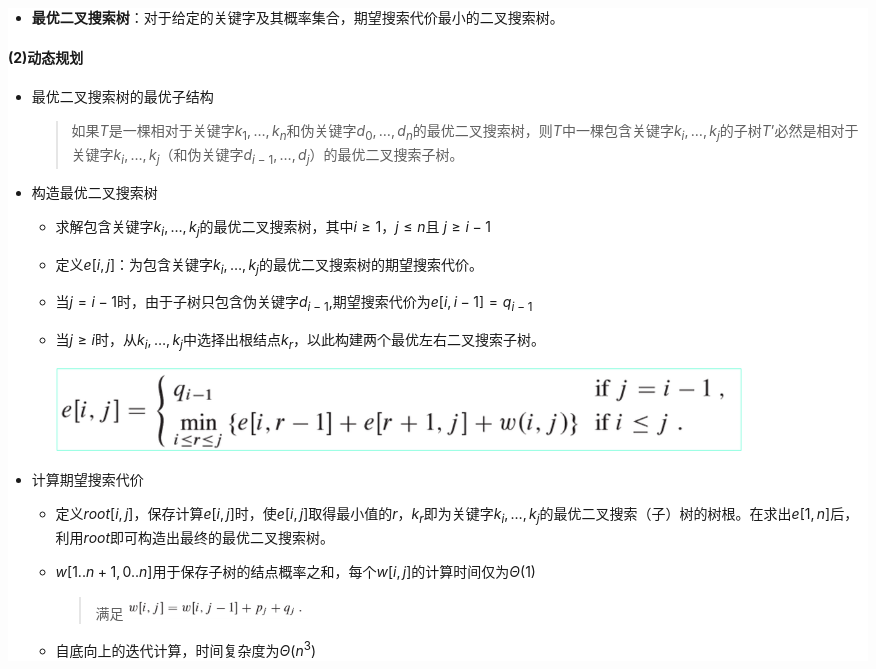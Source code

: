 - **最优二叉搜索树**：对于给定的关键字及其概率集合，期望搜索代价最小的二叉搜索树。

#### (2)动态规划

- 最优二叉搜索树的最优子结构

  > 如果$T$是一棵相对于关键字$k_1,\dots,k_n$和伪关键字$d_0,\dots,d_n$的最优二叉搜索树，则$T$中一棵包含关键字$k_i,\dots,k_j$的子树$T’$必然是相对于关键字$k_i,\dots,k_j$（和伪关键字$d_{i-1},\dots,d_j$）的最优二叉搜索子树。

- 构造最优二叉搜索树

  - 求解包含关键字$k_i,\dots,k_j$的最优二叉搜索树，其中$i\geq 1$，$j\leq n$且 $j\geq i-1$

  - 定义$e[i,j]$：为包含关键字$k_i,\dots,k_j$的最优二叉搜索树的期望搜索代价。

  - 当$j=i-1$时，由于子树只包含伪关键字$d_{i-1}$,期望搜索代价为$e[i,i-1]=q_{i-1}$

  - 当$j\geq i$时，从$k_i,\dots,k_j$中选择出根结点$k_r$，以此构建两个最优左右二叉搜索子树。

    <img src="img/Chp4-最优二叉搜索树期望搜索代价递归公式.png" style="zoom:67%;" />

- 计算期望搜索代价

  - 定义$root[i,j]$，保存计算$e[i, j]$时，使$e[i, j]$取得最小值的$r$，$k_r$即为关键字$k_i,\dots,k_j$的最优二叉搜索（子）树的树根。在求出$e[1,n]$后，利用$root$即可构造出最终的最优二叉搜索树。

  - $w[1..n+1,0..n]$用于保存子树的结点概率之和，每个$w[i,j]$的计算时间仅为$\Theta(1)$

    > 满足<img src="img/Chp4-BST-w[i,j].png" style="zoom: 33%;" />

  - 自底向上的迭代计算，时间复杂度为$\Theta(n^3)$
  